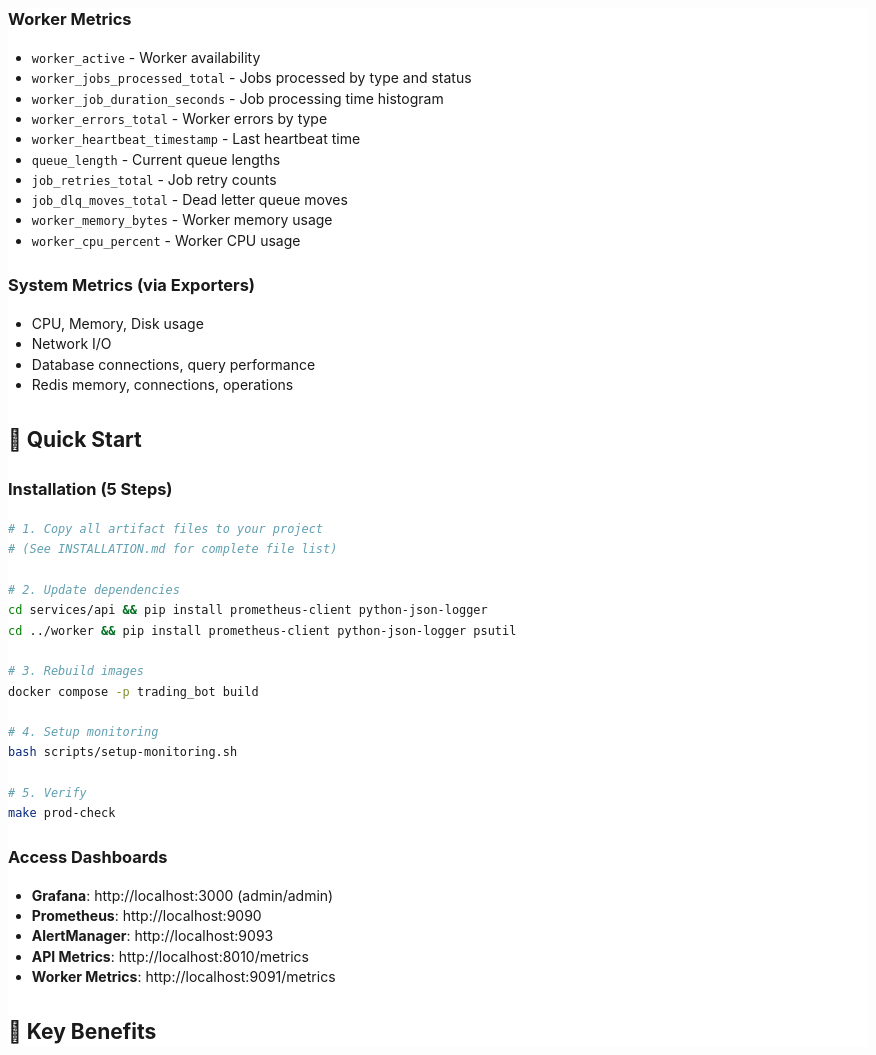 ### Worker Metrics
- `worker_active` - Worker availability
- `worker_jobs_processed_total` - Jobs processed by type and status
- `worker_job_duration_seconds` - Job processing time histogram
- `worker_errors_total` - Worker errors by type
- `worker_heartbeat_timestamp` - Last heartbeat time
- `queue_length` - Current queue lengths
- `job_retries_total` - Job retry counts
- `job_dlq_moves_total` - Dead letter queue moves
- `worker_memory_bytes` - Worker memory usage
- `worker_cpu_percent` - Worker CPU usage

### System Metrics (via Exporters)
- CPU, Memory, Disk usage
- Network I/O
- Database connections, query performance
- Redis memory, connections, operations

## 🚀 Quick Start

### Installation (5 Steps)

```bash
# 1. Copy all artifact files to your project
# (See INSTALLATION.md for complete file list)

# 2. Update dependencies
cd services/api && pip install prometheus-client python-json-logger
cd ../worker && pip install prometheus-client python-json-logger psutil

# 3. Rebuild images
docker compose -p trading_bot build

# 4. Setup monitoring
bash scripts/setup-monitoring.sh

# 5. Verify
make prod-check
```

### Access Dashboards

- **Grafana**: http://localhost:3000 (admin/admin)
- **Prometheus**: http://localhost:9090
- **AlertManager**: http://localhost:9093
- **API Metrics**: http://localhost:8010/metrics
- **Worker Metrics**: http://localhost:9091/metrics

## 🎁 Key Benefits
